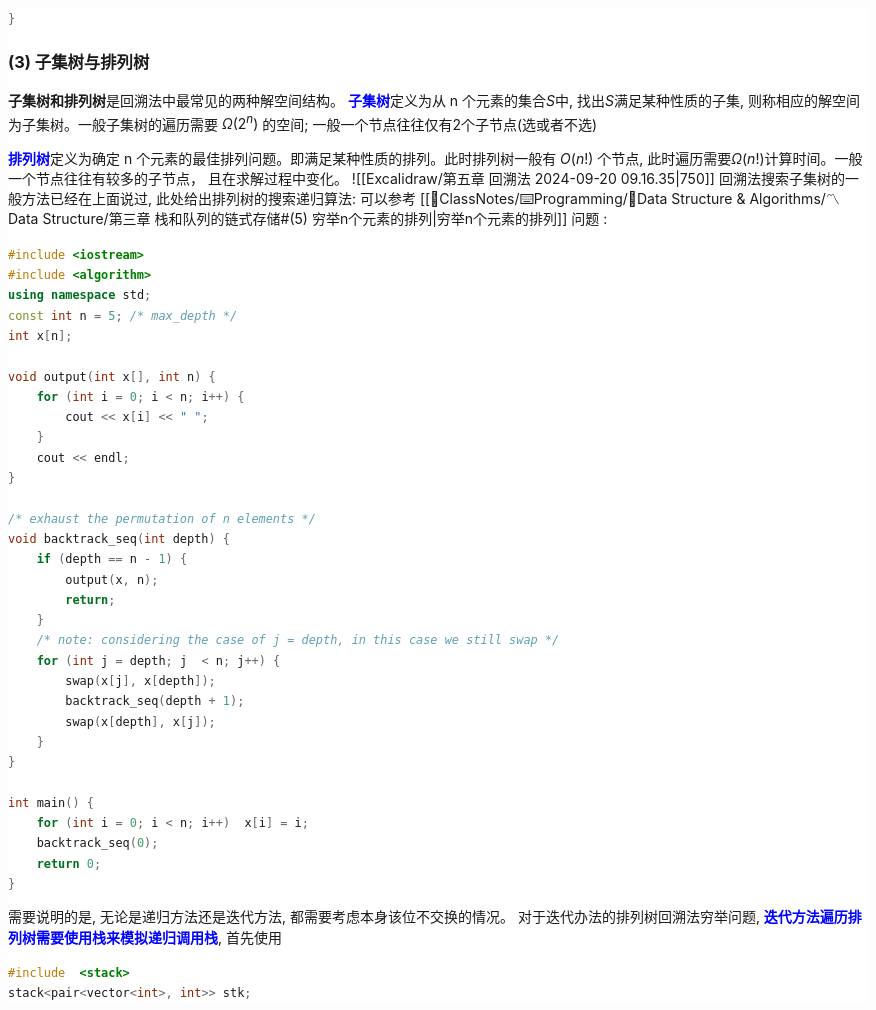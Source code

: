 ```c
}
```

### (3) 子集树与排列树
**子集树和排列树**是回溯法中最常见的两种解空间结构。
<b><mark style="background: transparent; color: blue">子集树</mark></b>定义为从 n 个元素的集合$S$中, 找出$S$满足某种性质的子集, 则称相应的解空间为子集树。一般子集树的遍历需要 $\Omega( 2^n)$ 的空间; 一般一个节点往往仅有2个子节点(选或者不选)

<b><mark style="background: transparent; color: blue">排列树</mark></b>定义为确定 n 个元素的最佳排列问题。即满足某种性质的排列。此时排列树一般有 $O(n!)$ 个节点, 此时遍历需要$\Omega(n!)$计算时间。一般一个节点往往有较多的子节点， 且在求解过程中变化。
![[Excalidraw/第五章 回溯法 2024-09-20 09.16.35|750]]
回溯法搜索子集树的一般方法已经在上面说过, 此处给出排列树的搜索递归算法:
可以参考 [[📘ClassNotes/⌨️Programming/🌳Data Structure & Algorithms/〽️ Data Structure/第三章 栈和队列的链式存储#(5) 穷举n个元素的排列|穷举n个元素的排列]] 问题 :
```cpp
#include <iostream>
#include <algorithm>
using namespace std;
const int n = 5; /* max_depth */
int x[n];

void output(int x[], int n) {
    for (int i = 0; i < n; i++) {
        cout << x[i] << " ";
    }
    cout << endl;
}

/* exhaust the permutation of n elements */
void backtrack_seq(int depth) {
    if (depth == n - 1) {
        output(x, n);
        return;
    }
    /* note: considering the case of j = depth, in this case we still swap */
    for (int j = depth; j  < n; j++) {
        swap(x[j], x[depth]);
        backtrack_seq(depth + 1);
        swap(x[depth], x[j]);
    }
}

int main() {
    for (int i = 0; i < n; i++)  x[i] = i;
    backtrack_seq(0);
    return 0;
}
```

需要说明的是, 无论是递归方法还是迭代方法, 都需要考虑本身该位不交换的情况。
对于迭代办法的排列树回溯法穷举问题, <b><mark style="background: transparent; color: blue">迭代方法遍历排列树需要使用栈来模拟递归调用栈</mark></b>, 首先使用
```cpp
#include  <stack>
stack<pair<vector<int>, int>> stk;
```
